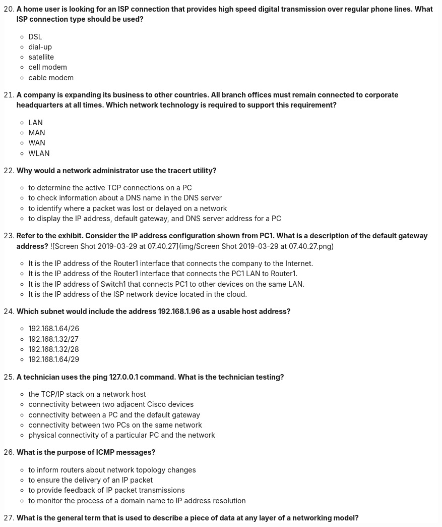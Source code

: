 20.  **A home user is looking for an ISP connection that provides high speed digital transmission over regular phone lines. What ISP connection type should be used?**

     *   DSL
     *   dial-up 
     *   satellite
     *   cell modem 
     *   cable modem

21.  **A company is expanding its business to other countries. All branch offices must remain connected to corporate headquarters at all times. Which network technology is required to support this requirement?**

     *   LAN 
     *   MAN 
     *   WAN 
     *   WLAN

22.  **Why would a network administrator use the tracert utility?**

     *   to determine the active TCP connections on a PC
     *   to check information about a DNS name in the DNS server
     *   to identify where a packet was lost or delayed on a network
     *   to display the IP address, default gateway, and DNS server address for a PC

23.  **Refer to the exhibit. Consider the IP address configuration shown from PC1. What is a description of the default gateway address?**
     ![Screen Shot 2019-03-29 at 07.40.27](img/Screen Shot 2019-03-29 at 07.40.27.png)

     *   It is the IP address of the Router1 interface that connects the company to the Internet.
     *   It is the IP address of the Router1 interface that connects the PC1 LAN to Router1.
     *   It is the IP address of Switch1 that connects PC1 to other devices on the same LAN.
     *   It is the IP address of the ISP network device located in the cloud.

24.  **Which subnet would include the address 192.168.1.96 as a usable host address?**

     *   192.168.1.64/26
     *   192.168.1.32/27 
     *   192.168.1.32/28 
     *   192.168.1.64/29

25.  **A technician uses the ping 127.0.0.1 command. What is the technician testing?**

     *   the TCP/IP stack on a network host
     *   connectivity between two adjacent Cisco devices
     *   connectivity between a PC and the default gateway
     *   connectivity between two PCs on the same network
     *   physical connectivity of a particular PC and the network

26.  **What is the purpose of ICMP messages?**

     *   to inform routers about network topology changes
     *   to ensure the delivery of an IP packet
     *   to provide feedback of IP packet transmissions
     *   to monitor the process of a domain name to IP address resolution

27.  **What is the general term that is used to describe a piece of data at any layer of a networking model?**
